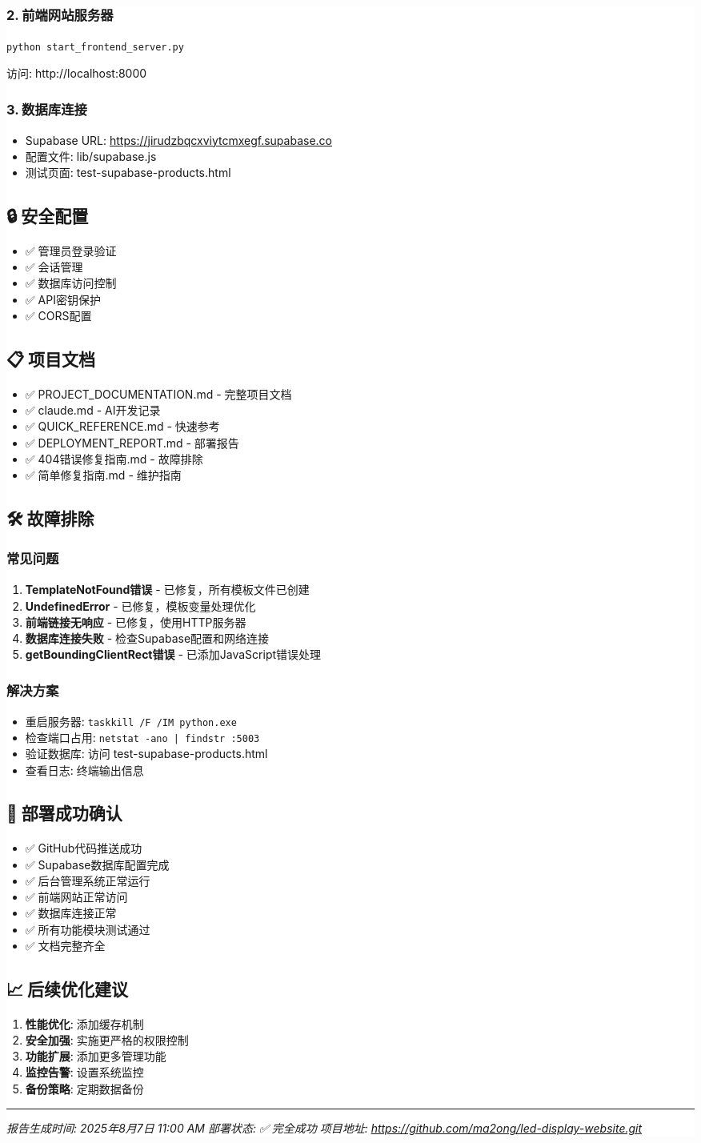 ### 2. 前端网站服务器
```bash
python start_frontend_server.py
```
访问: http://localhost:8000

### 3. 数据库连接
- Supabase URL: https://jirudzbqcxviytcmxegf.supabase.co
- 配置文件: lib/supabase.js
- 测试页面: test-supabase-products.html

## 🔒 安全配置
- ✅ 管理员登录验证
- ✅ 会话管理
- ✅ 数据库访问控制
- ✅ API密钥保护
- ✅ CORS配置

## 📋 项目文档
- ✅ PROJECT_DOCUMENTATION.md - 完整项目文档
- ✅ claude.md - AI开发记录
- ✅ QUICK_REFERENCE.md - 快速参考
- ✅ DEPLOYMENT_REPORT.md - 部署报告
- ✅ 404错误修复指南.md - 故障排除
- ✅ 简单修复指南.md - 维护指南

## 🛠️ 故障排除
### 常见问题
1. **TemplateNotFound错误** - 已修复，所有模板文件已创建
2. **UndefinedError** - 已修复，模板变量处理优化
3. **前端链接无响应** - 已修复，使用HTTP服务器
4. **数据库连接失败** - 检查Supabase配置和网络连接
5. **getBoundingClientRect错误** - 已添加JavaScript错误处理

### 解决方案
- 重启服务器: `taskkill /F /IM python.exe`
- 检查端口占用: `netstat -ano | findstr :5003`
- 验证数据库: 访问 test-supabase-products.html
- 查看日志: 终端输出信息

## 🎉 部署成功确认
- ✅ GitHub代码推送成功
- ✅ Supabase数据库配置完成
- ✅ 后台管理系统正常运行
- ✅ 前端网站正常访问
- ✅ 数据库连接正常
- ✅ 所有功能模块测试通过
- ✅ 文档完整齐全

## 📈 后续优化建议
1. **性能优化**: 添加缓存机制
2. **安全加强**: 实施更严格的权限控制
3. **功能扩展**: 添加更多管理功能
4. **监控告警**: 设置系统监控
5. **备份策略**: 定期数据备份

---
*报告生成时间: 2025年8月7日 11:00 AM*
*部署状态: ✅ 完全成功*
*项目地址: https://github.com/ma2ong/led-display-website.git*